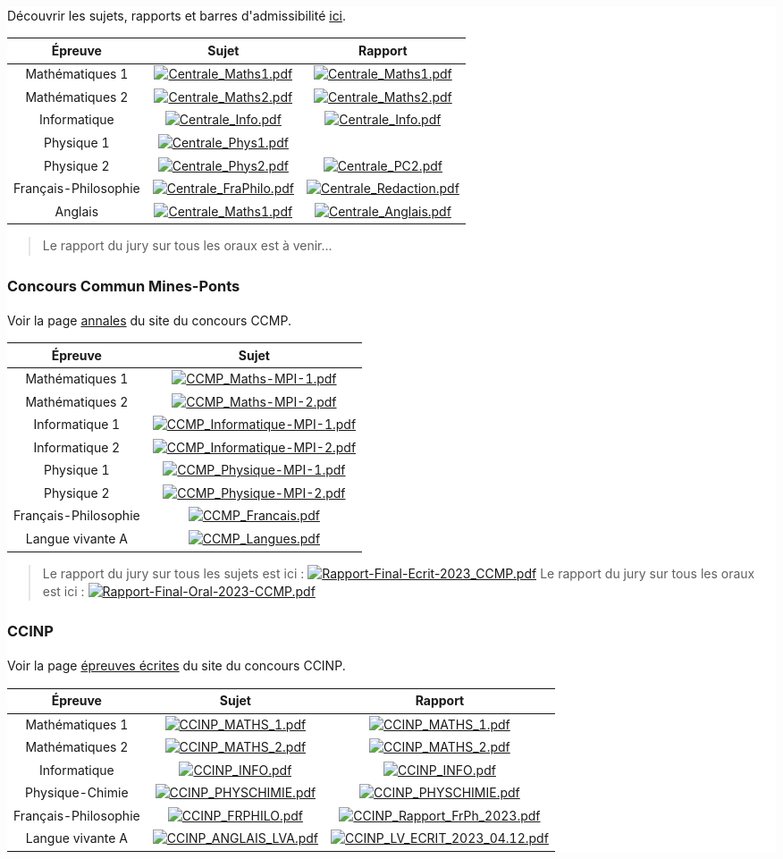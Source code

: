 Découvrir les sujets, rapports et barres d'admissibilité [ici](https://www.concours-centrale-supelec.fr/CentraleSupelec/2023).

| Épreuve | Sujet | Rapport |
|:-------:|:-----:|:-------:|
| Mathématiques 1      | [![Centrale_Maths1.pdf](/icons/download.ico)](/documents/sujets/2023/Centrale_Maths1.pdf)     | [![Centrale_Maths1.pdf](/icons/download.ico)](/documents/rapports/2023/Centrale_Maths1.pdf) |
| Mathématiques 2      | [![Centrale_Maths2.pdf](/icons/download.ico)](/documents/sujets/2023/Centrale_Maths2.pdf)     | [![Centrale_Maths2.pdf](/icons/download.ico)](/documents/rapports/2023/Centrale_Maths2.pdf) |
| Informatique         | [![Centrale_Info.pdf](/icons/download.ico)](/documents/sujets/2023/Centrale_Info.pdf)         | [![Centrale_Info.pdf](/icons/download.ico)](/documents/rapports/2023/Centrale_Info.pdf) |
| Physique 1           | [![Centrale_Phys1.pdf](/icons/download.ico)](/documents/sujets/2023/Centrale_Phys1.pdf)       | |
| Physique 2           | [![Centrale_Phys2.pdf](/icons/download.ico)](/documents/sujets/2023/Centrale_Phys2.pdf)       | [![Centrale_PC2.pdf](/icons/download.ico)](/documents/rapports/2023/Centrale_PC2.pdf) |
| Français-Philosophie | [![Centrale_FraPhilo.pdf](/icons/download.ico)](/documents/sujets/2023/Centrale_FraPhilo.pdf) | [![Centrale_Redaction.pdf](/icons/download.ico)](/documents/rapports/2023/Centrale_Redaction.pdf) |
| Anglais              | [![Centrale_Maths1.pdf](/icons/download.ico)](/documents/sujets/2023/Centrale_Anglais.pdf)    | [![Centrale_Anglais.pdf](/icons/download.ico)](/documents/rapports/2023/Centrale_Anglais.pdf) |

> Le rapport du jury sur tous les oraux est à venir...

### Concours Commun Mines-Ponts

Voir la page [annales](https://www.concoursminesponts.fr/page-6/) du site du concours CCMP.

| Épreuve | Sujet |
|:-------:|:-----:|
| Mathématiques 1      | [![CCMP_Maths-MPI-1.pdf](/icons/download.ico)](/documents/sujets/2023/CCMP_Maths-MPI-1.pdf)               |
| Mathématiques 2      | [![CCMP_Maths-MPI-2.pdf](/icons/download.ico)](/documents/sujets/2023/CCMP_Maths-MPI-2.pdf)               |
| Informatique 1       | [![CCMP_Informatique-MPI-1.pdf](/icons/download.ico)](/documents/sujets/2023/CCMP_Informatique-MPI-1.pdf) |
| Informatique 2       | [![CCMP_Informatique-MPI-2.pdf](/icons/download.ico)](/documents/sujets/2023/CCMP_Informatique-MPI-2.pdf) |
| Physique 1           | [![CCMP_Physique-MPI-1.pdf](/icons/download.ico)](/documents/sujets/2023/CCMP_Physique-MPI-1.pdf)         |
| Physique 2           | [![CCMP_Physique-MPI-2.pdf](/icons/download.ico)](/documents/sujets/2023/CCMP_Physique-MPI-2.pdf)         |
| Français-Philosophie | [![CCMP_Francais.pdf](/icons/download.ico)](/documents/sujets/2023/CCMP_Francais.pdf)                     |
| Langue vivante A     | [![CCMP_Langues.pdf](/icons/download.ico)](/documents/sujets/2023/CCMP_Langues.pdf)                       |

> Le rapport du jury sur tous les sujets est ici : [![Rapport-Final-Ecrit-2023_CCMP.pdf](/icons/download.ico)](/documents/rapports/2023/Rapport-Final-Ecrit-2023_CCMP.pdf)
> Le rapport du jury sur tous les oraux est ici : [![Rapport-Final-Oral-2023-CCMP.pdf](/icons/download.ico)](/documents/rapports/2023/Rapport-Final-Oral-2023-CCMP.pdf)

### CCINP

Voir la page [épreuves écrites](https://www.concours-commun-inp.fr/fr/epreuves/les-epreuves-ecrites.html) du site du concours CCINP.

| Épreuve | Sujet | Rapport |
|:-------:|:-----:|:-------:|
| Mathématiques 1      | [![CCINP_MATHS_1.pdf](/icons/download.ico)](/documents/sujets/2023/CCINP_MATHS_1.pdf)         | [![CCINP_MATHS_1.pdf](/icons/download.ico)](/documents/rapports/2023/CCINP_MATHS_1.pdf) |
| Mathématiques 2      | [![CCINP_MATHS_2.pdf](/icons/download.ico)](/documents/sujets/2023/CCINP_MATHS_2.pdf)         | [![CCINP_MATHS_2.pdf](/icons/download.ico)](/documents/rapports/2023/CCINP_MATHS_2.pdf) |
| Informatique         | [![CCINP_INFO.pdf](/icons/download.ico)](/documents/sujets/2023/CCINP_INFO.pdf)               | [![CCINP_INFO.pdf](/icons/download.ico)](/documents/rapports/2023/CCINP_INFO.pdf) |
| Physique-Chimie      | [![CCINP_PHYSCHIMIE.pdf](/icons/download.ico)](/documents/sujets/2023/CCINP_PHYSCHIMIE.pdf)   | [![CCINP_PHYSCHIMIE.pdf](/icons/download.ico)](/documents/rapports/2023/CCINP_PHYSCHIMIE.pdf) |
| Français-Philosophie | [![CCINP_FRPHILO.pdf](/icons/download.ico)](/documents/sujets/2023/CCINP_FRPHILO.pdf)         | [![CCINP_Rapport_FrPh_2023.pdf](/icons/download.ico)](/documents/rapports/2023/CCINP_Rapport_FrPh_2023.pdf) |
| Langue vivante A     | [![CCINP_ANGLAIS_LVA.pdf](/icons/download.ico)](/documents/sujets/2023/CCINP_ANGLAIS_LVA.pdf) | [![CCINP_LV_ECRIT_2023_04.12.pdf](/icons/download.ico)](/documents/rapports/2023/CCINP_LV_ECRIT_2023_04.12.pdf) |
